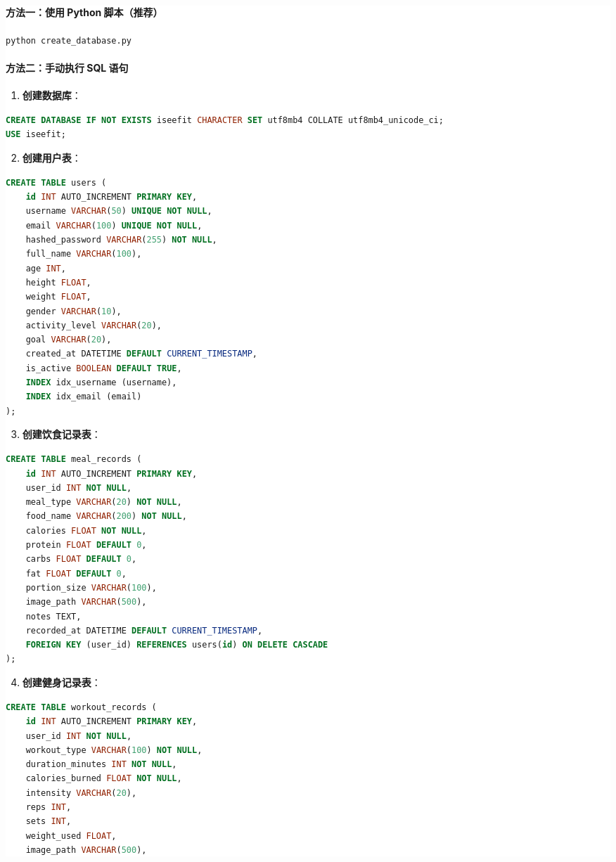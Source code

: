 #### 方法一：使用 Python 脚本（推荐）

```bash
python create_database.py
```

#### 方法二：手动执行 SQL 语句

1. **创建数据库**：
```sql
CREATE DATABASE IF NOT EXISTS iseefit CHARACTER SET utf8mb4 COLLATE utf8mb4_unicode_ci;
USE iseefit;
```

2. **创建用户表**：
```sql
CREATE TABLE users (
    id INT AUTO_INCREMENT PRIMARY KEY,
    username VARCHAR(50) UNIQUE NOT NULL,
    email VARCHAR(100) UNIQUE NOT NULL,
    hashed_password VARCHAR(255) NOT NULL,
    full_name VARCHAR(100),
    age INT,
    height FLOAT,
    weight FLOAT,
    gender VARCHAR(10),
    activity_level VARCHAR(20),
    goal VARCHAR(20),
    created_at DATETIME DEFAULT CURRENT_TIMESTAMP,
    is_active BOOLEAN DEFAULT TRUE,
    INDEX idx_username (username),
    INDEX idx_email (email)
);
```

3. **创建饮食记录表**：
```sql
CREATE TABLE meal_records (
    id INT AUTO_INCREMENT PRIMARY KEY,
    user_id INT NOT NULL,
    meal_type VARCHAR(20) NOT NULL,
    food_name VARCHAR(200) NOT NULL,
    calories FLOAT NOT NULL,
    protein FLOAT DEFAULT 0,
    carbs FLOAT DEFAULT 0,
    fat FLOAT DEFAULT 0,
    portion_size VARCHAR(100),
    image_path VARCHAR(500),
    notes TEXT,
    recorded_at DATETIME DEFAULT CURRENT_TIMESTAMP,
    FOREIGN KEY (user_id) REFERENCES users(id) ON DELETE CASCADE
);
```

4. **创建健身记录表**：
```sql
CREATE TABLE workout_records (
    id INT AUTO_INCREMENT PRIMARY KEY,
    user_id INT NOT NULL,
    workout_type VARCHAR(100) NOT NULL,
    duration_minutes INT NOT NULL,
    calories_burned FLOAT NOT NULL,
    intensity VARCHAR(20),
    reps INT,
    sets INT,
    weight_used FLOAT,
    image_path VARCHAR(500),
```